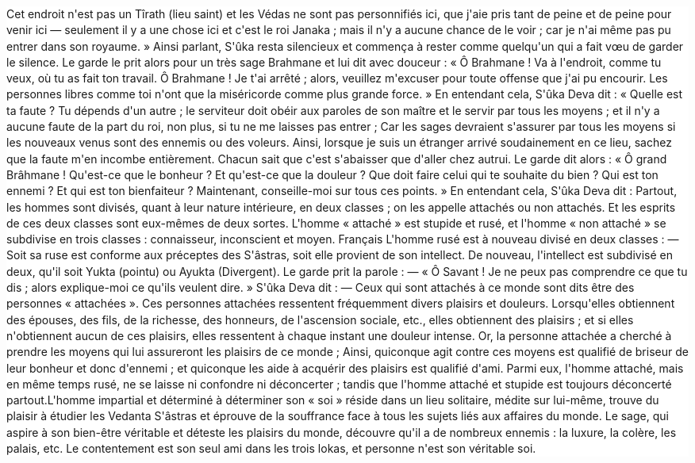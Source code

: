 Cet endroit n'est pas un Tîrath (lieu saint) et les Védas ne sont pas personnifiés ici, que j'aie pris tant de peine et de peine pour venir ici — seulement il y a une chose ici et c'est le roi Janaka ; mais il n'y a aucune chance de le voir ; car je n'ai même pas pu entrer dans son royaume. » Ainsi parlant, S'ûka resta silencieux et commença à rester comme quelqu'un qui a fait vœu de garder le silence. Le garde le prit alors pour un très sage Brahmane et lui dit avec douceur : « Ô Brahmane ! Va à l'endroit, comme tu veux, où tu as fait ton travail. Ô Brahmane ! Je t'ai arrêté ; alors, veuillez m'excuser pour toute offense que j'ai pu encourir. Les personnes libres comme toi n'ont que la miséricorde comme plus grande force. » En entendant cela, S'ûka Deva dit : « Quelle est ta faute ? Tu dépends d'un autre ; le serviteur doit obéir aux paroles de son maître et le servir par tous les moyens ; et il n'y a aucune faute de la part du roi, non plus, si tu ne me laisses pas entrer ; Car les sages devraient s'assurer par tous les moyens si les nouveaux venus sont des ennemis ou des voleurs. Ainsi, lorsque je suis un étranger arrivé soudainement en ce lieu, sachez que la faute m'en incombe entièrement. Chacun sait que c'est s'abaisser que d'aller chez autrui. Le garde dit alors : « Ô grand Brâhmane ! Qu'est-ce que le bonheur ? Et qu'est-ce que la douleur ? Que doit faire celui qui te souhaite du bien ? Qui est ton ennemi ? Et qui est ton bienfaiteur ? Maintenant, conseille-moi sur tous ces points. » En entendant cela, S'ûka Deva dit : Partout, les hommes sont divisés, quant à leur nature intérieure, en deux classes ; on les appelle attachés ou non attachés. Et les esprits de ces deux classes sont eux-mêmes de deux sortes. L'homme « attaché » est stupide et rusé, et l'homme « non attaché » se subdivise en trois classes : connaisseur, inconscient et moyen. Français L'homme rusé est à nouveau divisé en deux classes : — Soit sa ruse est conforme aux préceptes des S'âstras, soit elle provient de son intellect. De nouveau, l'intellect est subdivisé en deux, qu'il soit Yukta (pointu) ou Ayukta (Divergent). Le garde prit la parole : — « Ô Savant ! Je ne peux pas comprendre ce que tu dis ; alors explique-moi ce qu'ils veulent dire. » S'ûka Deva dit : — Ceux qui sont attachés à ce monde sont dits être des personnes « attachées ». Ces personnes attachées ressentent fréquemment divers plaisirs et douleurs. Lorsqu'elles obtiennent des épouses, des fils, de la richesse, des honneurs, de l'ascension sociale, etc., elles obtiennent des plaisirs ; et si elles n'obtiennent aucun de ces plaisirs, elles ressentent à chaque instant une douleur intense. Or, la personne attachée a cherché à prendre les moyens qui lui assureront les plaisirs de ce monde ; Ainsi, quiconque agit contre ces moyens est qualifié de briseur de leur bonheur et donc d'ennemi ; et quiconque les aide à acquérir des plaisirs est qualifié d'ami. Parmi eux, l'homme attaché, mais en même temps rusé, ne se laisse ni confondre ni déconcerter ; tandis que l'homme attaché et stupide est toujours déconcerté partout.L'homme impartial et déterminé à déterminer son « soi » réside dans un lieu solitaire, médite sur lui-même, trouve du plaisir à étudier les Vedanta S'âstras et éprouve de la souffrance face à tous les sujets liés aux affaires du monde. Le sage, qui aspire à son bien-être véritable et déteste les plaisirs du monde, découvre qu'il a de nombreux ennemis : la luxure, la colère, les palais, etc. Le contentement est son seul ami dans les trois lokas, et personne n'est son véritable soi.
